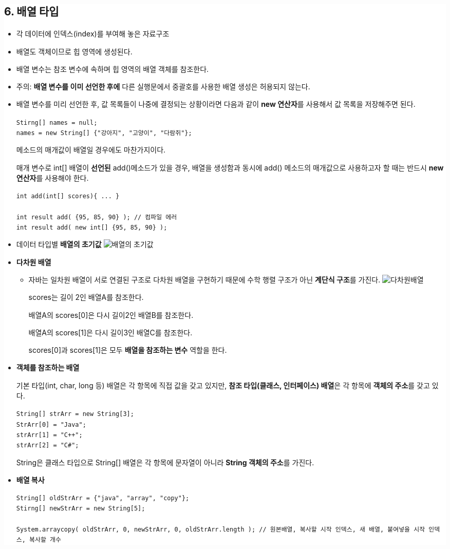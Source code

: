 ## 6. 배열 타입

- 각 데이터에 인덱스(index)를 부여해 놓은 자료구조
- 배열도 객체이므로 힙 영역에 생성된다.
- 배열 변수는 참조 변수에 속하며 힙 영역의 배열 객체를 참조한다.
- 주의: **배열 변수를 이미 선언한 후에** 다른 실행문에서 중괄호를 사용한 배열 생성은 허용되지 않는다.
- 배열 변수를 미리 선언한 후, 값 목록들이 나중에 결정되는 상황이라면 다음과 같이 **new 연산자**를 사용해서 값 목록을 저장해주면 된다.

  ```
  Stirng[] names = null;
  names = new String[] {"강아지", "고양이", "다람쥐"};
  ```

  메소드의 매개값이 배열일 경우에도 마찬가지이다.

  매개 변수로 int[] 배열이 **선언된** add()메소드가 있을 경우,
  배열을 생성함과 동시에 add() 메소드의 매개값으로 사용하고자 할 때는 반드시 **new연산자**를 사용해야 한다.

  ```
  int add(int[] scores){ ... }

  int result add( {95, 85, 90} ); // 컴파일 에러
  int result add( new int[] {95, 85, 90} );
  ```

- 데이터 타입별 **배열의 초기값**
  ![배열의 초기값](https://postfiles.pstatic.net/MjAyMTA5MTFfMjIy/MDAxNjMxMjk1ODgyNTQy.8oODkLqFMHRMyVm-b_O4R3-7Dj-lDX2WvWSfeZEjdLsg.MN2BcSDtjOUMyBQ_cC0vSgyiMb0dBkHTX5ImBL8HrTog.JPEG.chex417/%EB%B0%B0%EC%97%B4%EC%9D%98_%EC%B4%88%EA%B8%B0%EA%B0%92.jpg?type=w773)

- **다차원 배열**

  - 자바는 일차원 배열이 서로 연결된 구조로 다차원 배열을 구현하기 때문에 수학 행렬 구조가 아닌 **계단식 구조**를 가진다.
    ![다차원배열](https://postfiles.pstatic.net/MjAyMTA5MTFfMTE2/MDAxNjMxMjk2MTQyMzI4.JrylcxOj3aPhD3E-s3yfnD4hCdSWYDe6b238cU3Q2_8g.06KgquPoSIdP7XNQ1MvKHa4b2b8FJEjbIcFOHRg8I7Qg.JPEG.chex417/%EB%8B%A4%EC%B0%A8%EC%9B%90%EB%B0%B0%EC%97%B4.jpg?type=w773)
  
    scores는 길이 2인 배열A를 참조한다.

    배열A의 scores[0]은 다시 길이2인 배열B를 참조한다.

    배열A의 scores[1]은 다시 길이3인 배열C를 참조한다.

    scores[0]과 scores[1]은 모두 **배열을 참조하는 변수** 역할을 한다.

- **객체를 참조하는 배열**

  기본 타입(int, char, long 등) 배열은 각 항목에 직접 값을 갖고 있지만, **참조 타입(클래스, 인터페이스) 배열**은 각 항목에 **객체의 주소**를 갖고 있다.

  ```
  String[] strArr = new String[3];
  StrArr[0] = "Java";
  strArr[1] = "C++";
  strArr[2] = "C#";
  ```

  String은 클래스 타입으로 String[] 배열은 각 항목에 문자열이 아니라 **String 객체의 주소**를 가진다.

- **배열 복사**

  ```
  String[] oldStrArr = {"java", "array", "copy"};
  Stirng[] newStrArr = new String[5];

  System.arraycopy( oldStrArr, 0, newStrArr, 0, oldStrArr.length ); // 원본배열, 복사할 시작 인덱스, 새 배열, 붙여넣을 시작 인덱스, 복사할 개수
  ```
